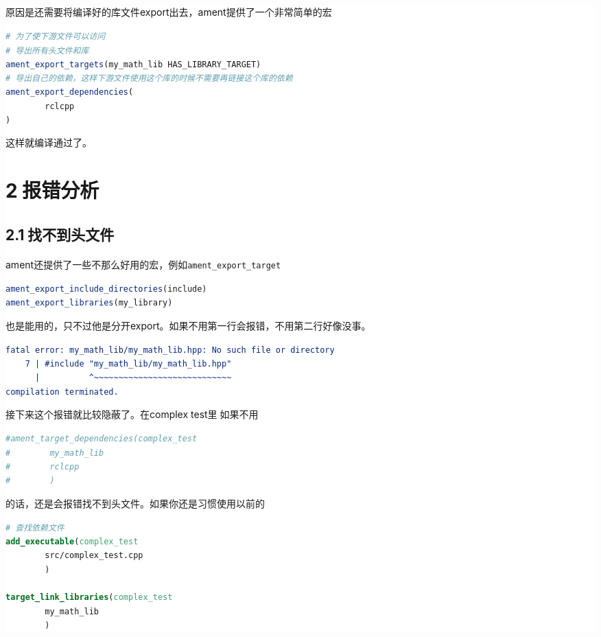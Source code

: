 原因是还需要将编译好的库文件export出去，ament提供了一个非常简单的宏

```cmake
# 为了使下游文件可以访问
# 导出所有头文件和库
ament_export_targets(my_math_lib HAS_LIBRARY_TARGET)
# 导出自己的依赖，这样下游文件使用这个库的时候不需要再链接这个库的依赖
ament_export_dependencies(
        rclcpp
)

```

这样就编译通过了。

# 2 报错分析

## 2.1 找不到头文件

ament还提供了一些不那么好用的宏，例如`ament_export_target`

```cmake
ament_export_include_directories(include)
ament_export_libraries(my_library)
```

也是能用的，只不过他是分开export。如果不用第一行会报错，不用第二行好像没事。

```cmake
fatal error: my_math_lib/my_math_lib.hpp: No such file or directory
    7 | #include "my_math_lib/my_math_lib.hpp"
      |          ^~~~~~~~~~~~~~~~~~~~~~~~~~~~~
compilation terminated.

```



接下来这个报错就比较隐蔽了。在complex test里 如果不用

```cmake
#ament_target_dependencies(complex_test
#        my_math_lib
#        rclcpp
#        )
```

的话，还是会报错找不到头文件。如果你还是习惯使用以前的

```cmake
# 查找依赖文件
add_executable(complex_test
        src/complex_test.cpp
        )

target_link_libraries(complex_test
        my_math_lib
        )
```
